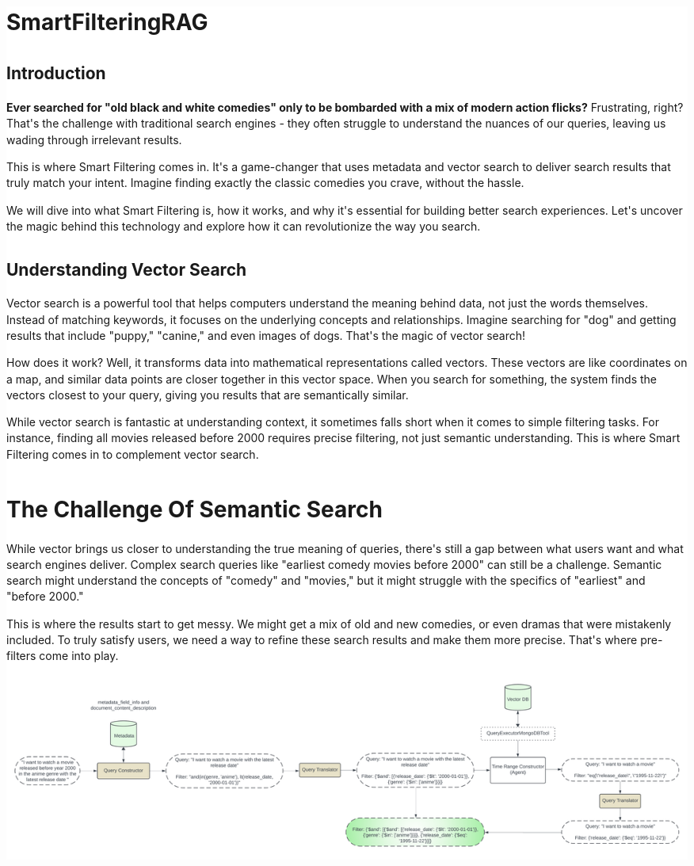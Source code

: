 # SmartFilteringRAG

## Introduction

**Ever searched for "old black and white comedies" only to be bombarded with a mix of modern action flicks?** Frustrating, right? That's the challenge with traditional search engines - they often struggle to understand the nuances of our queries, leaving us wading through irrelevant results.

This is where Smart Filtering comes in. It's a game-changer that uses metadata and vector search to deliver search results that truly match your intent. Imagine finding exactly the classic comedies you crave, without the hassle.

We will dive into what Smart Filtering is, how it works, and why it's essential for building better search experiences. Let's uncover the magic behind this technology and explore how it can revolutionize the way you search.

## Understanding Vector Search

Vector search is a powerful tool that helps computers understand the meaning behind data, not just the words themselves. Instead of matching keywords, it focuses on the underlying concepts and relationships. Imagine searching for "dog" and getting results that include "puppy," "canine," and even images of dogs. That's the magic of vector search! 

How does it work? Well, it transforms data into mathematical representations called vectors. These vectors are like coordinates on a map, and similar data points are closer together in this vector space. When you search for something, the system finds the vectors closest to your query, giving you results that are semantically similar.

While vector search is fantastic at understanding context, it sometimes falls short when it comes to simple filtering tasks. For instance, finding all movies released before 2000 requires precise filtering, not just semantic understanding. This is where Smart Filtering comes in to complement vector search.

# The Challenge Of Semantic Search

While vector  brings us closer to understanding the true meaning of queries, there's still a gap between what users want and what search engines deliver. Complex search queries like "earliest comedy movies before 2000" can still be a challenge. Semantic search might understand the concepts of "comedy" and "movies," but it might struggle with the specifics of "earliest" and "before 2000."

This is where the results start to get messy. We might get a mix of old and new comedies, or even dramas that were mistakenly included. To truly satisfy users, we need a way to refine these search results and make them more precise. That's where pre-filters come into play.

![1_image_0.png](images/metadata_filtering.png)
